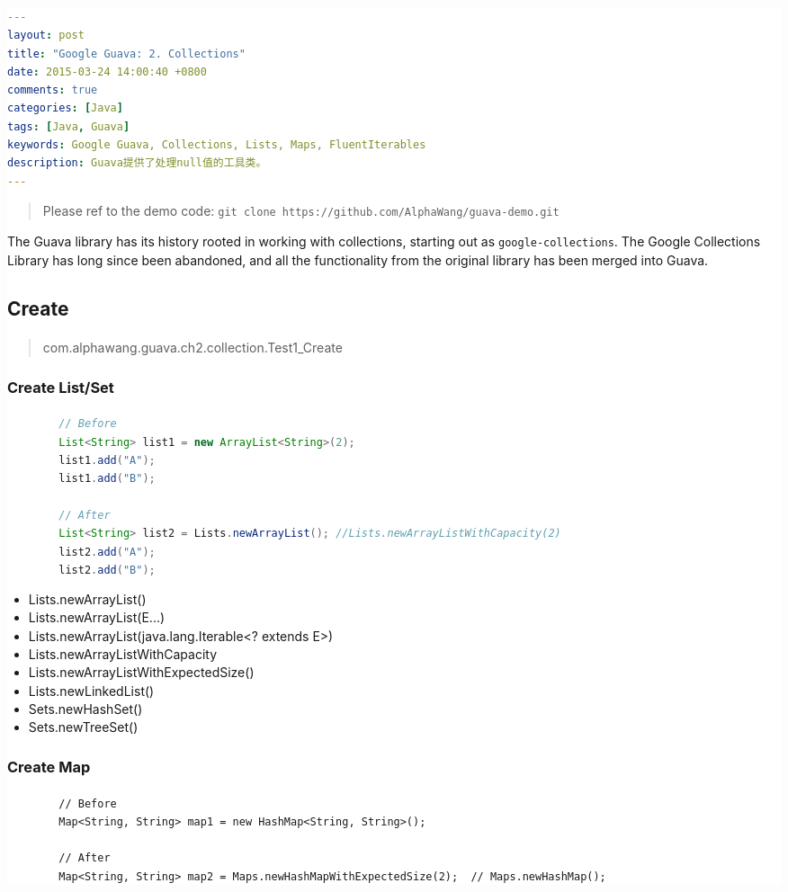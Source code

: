 ```yaml
---
layout: post
title: "Google Guava: 2. Collections"
date: 2015-03-24 14:00:40 +0800
comments: true
categories: [Java]
tags: [Java, Guava]  
keywords: Google Guava, Collections, Lists, Maps, FluentIterables  
description: Guava提供了处理null值的工具类。
---
```


> Please ref to the demo code: `git clone https://github.com/AlphaWang/guava-demo.git`

The Guava library has its history rooted in working with collections, starting out as `google-collections`. The Google Collections Library has long since been abandoned, and all the functionality from the original library has been merged into Guava. 



## Create
> com.alphawang.guava.ch2.collection.Test1_Create

### Create List/Set

```java
        // Before
        List<String> list1 = new ArrayList<String>(2);
        list1.add("A");
        list1.add("B");

        // After
        List<String> list2 = Lists.newArrayList(); //Lists.newArrayListWithCapacity(2)
        list2.add("A");
        list2.add("B");
```

- Lists.newArrayList()
- Lists.newArrayList(E...)
- Lists.newArrayList(java.lang.Iterable<? extends E>)
- Lists.newArrayListWithCapacity
- Lists.newArrayListWithExpectedSize()
- Lists.newLinkedList()
- Sets.newHashSet()
- Sets.newTreeSet()


### Create Map

```
        // Before
        Map<String, String> map1 = new HashMap<String, String>();

        // After
        Map<String, String> map2 = Maps.newHashMapWithExpectedSize(2);  // Maps.newHashMap();
```
